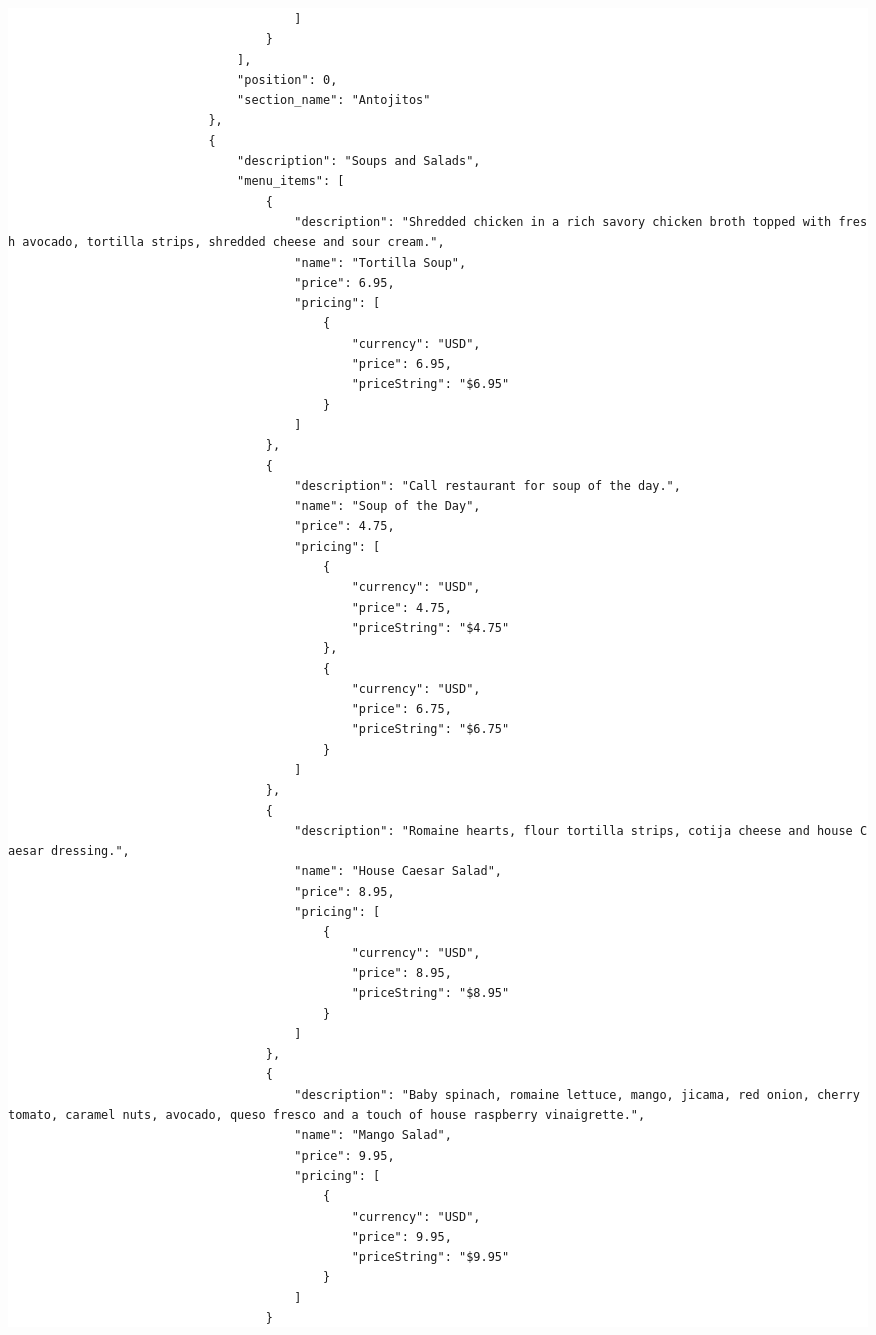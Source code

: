                                             ]
                                        }
                                    ],
                                    "position": 0,
                                    "section_name": "Antojitos"
                                },
                                {
                                    "description": "Soups and Salads",
                                    "menu_items": [
                                        {
                                            "description": "Shredded chicken in a rich savory chicken broth topped with fresh avocado, tortilla strips, shredded cheese and sour cream.",
                                            "name": "Tortilla Soup",
                                            "price": 6.95,
                                            "pricing": [
                                                {
                                                    "currency": "USD",
                                                    "price": 6.95,
                                                    "priceString": "$6.95"
                                                }
                                            ]
                                        },
                                        {
                                            "description": "Call restaurant for soup of the day.",
                                            "name": "Soup of the Day",
                                            "price": 4.75,
                                            "pricing": [
                                                {
                                                    "currency": "USD",
                                                    "price": 4.75,
                                                    "priceString": "$4.75"
                                                },
                                                {
                                                    "currency": "USD",
                                                    "price": 6.75,
                                                    "priceString": "$6.75"
                                                }
                                            ]
                                        },
                                        {
                                            "description": "Romaine hearts, flour tortilla strips, cotija cheese and house Caesar dressing.",
                                            "name": "House Caesar Salad",
                                            "price": 8.95,
                                            "pricing": [
                                                {
                                                    "currency": "USD",
                                                    "price": 8.95,
                                                    "priceString": "$8.95"
                                                }
                                            ]
                                        },
                                        {
                                            "description": "Baby spinach, romaine lettuce, mango, jicama, red onion, cherry tomato, caramel nuts, avocado, queso fresco and a touch of house raspberry vinaigrette.",
                                            "name": "Mango Salad",
                                            "price": 9.95,
                                            "pricing": [
                                                {
                                                    "currency": "USD",
                                                    "price": 9.95,
                                                    "priceString": "$9.95"
                                                }
                                            ]
                                        }